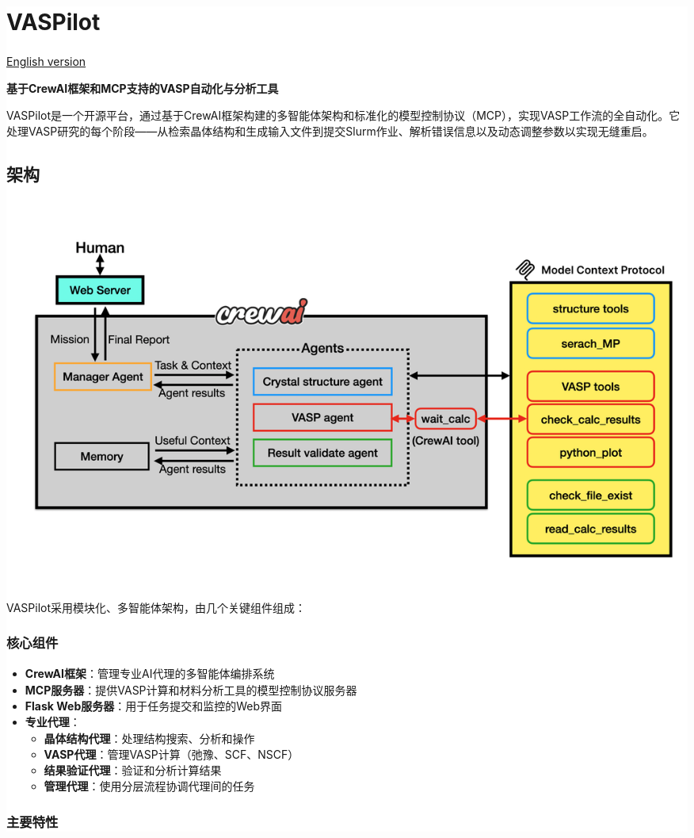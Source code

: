 # VASPilot

[English version](README.md)

**基于CrewAI框架和MCP支持的VASP自动化与分析工具**

VASPilot是一个开源平台，通过基于CrewAI框架构建的多智能体架构和标准化的模型控制协议（MCP），实现VASP工作流的全自动化。它处理VASP研究的每个阶段——从检索晶体结构和生成输入文件到提交Slurm作业、解析错误信息以及动态调整参数以实现无缝重启。

## 架构

![架构图](figs/Fig_1.png)

VASPilot采用模块化、多智能体架构，由几个关键组件组成：

### 核心组件

- **CrewAI框架**：管理专业AI代理的多智能体编排系统
- **MCP服务器**：提供VASP计算和材料分析工具的模型控制协议服务器
- **Flask Web服务器**：用于任务提交和监控的Web界面
- **专业代理**：
  - **晶体结构代理**：处理结构搜索、分析和操作
  - **VASP代理**：管理VASP计算（弛豫、SCF、NSCF）
  - **结果验证代理**：验证和分析计算结果
  - **管理代理**：使用分层流程协调代理间的任务

### 主要特性
